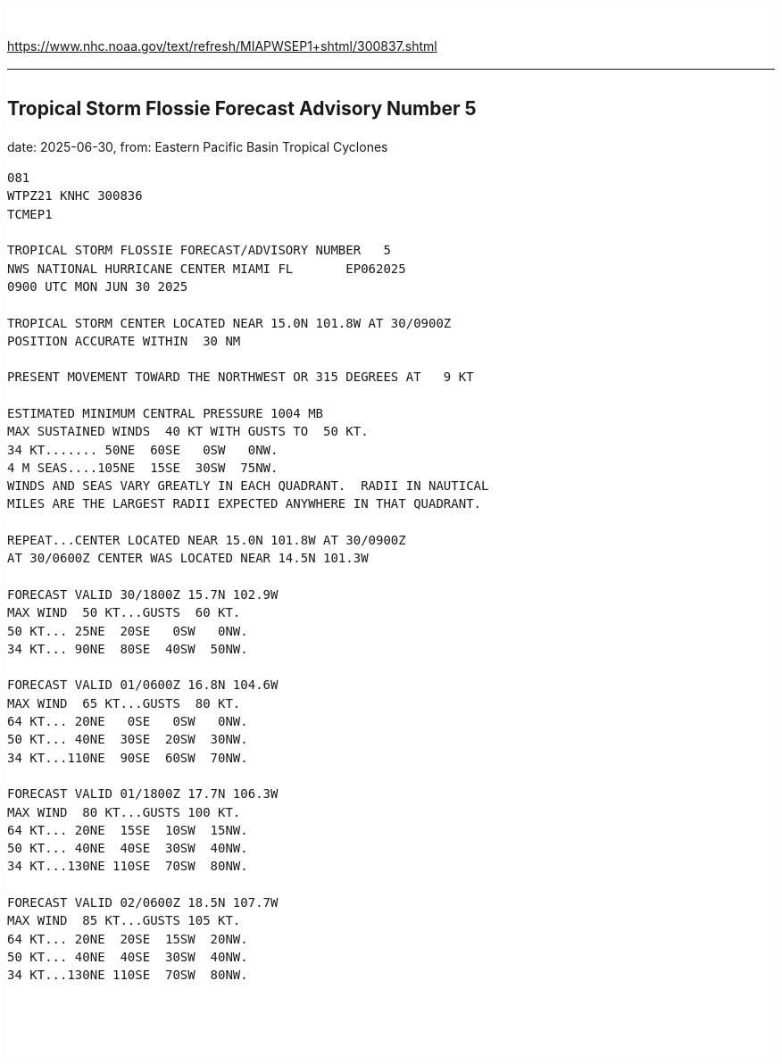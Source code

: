 <br> 

<https://www.nhc.noaa.gov/text/refresh/MIAPWSEP1+shtml/300837.shtml>

---

## Tropical Storm Flossie Forecast Advisory Number 5

date: 2025-06-30, from: Eastern Pacific Basin Tropical Cyclones

<pre>081 
WTPZ21 KNHC 300836
TCMEP1
 
TROPICAL STORM FLOSSIE FORECAST/ADVISORY NUMBER   5
NWS NATIONAL HURRICANE CENTER MIAMI FL       EP062025
0900 UTC MON JUN 30 2025
 
TROPICAL STORM CENTER LOCATED NEAR 15.0N 101.8W AT 30/0900Z
POSITION ACCURATE WITHIN  30 NM
 
PRESENT MOVEMENT TOWARD THE NORTHWEST OR 315 DEGREES AT   9 KT
 
ESTIMATED MINIMUM CENTRAL PRESSURE 1004 MB
MAX SUSTAINED WINDS  40 KT WITH GUSTS TO  50 KT.
34 KT....... 50NE  60SE   0SW   0NW.
4 M SEAS....105NE  15SE  30SW  75NW.
WINDS AND SEAS VARY GREATLY IN EACH QUADRANT.  RADII IN NAUTICAL
MILES ARE THE LARGEST RADII EXPECTED ANYWHERE IN THAT QUADRANT.
 
REPEAT...CENTER LOCATED NEAR 15.0N 101.8W AT 30/0900Z
AT 30/0600Z CENTER WAS LOCATED NEAR 14.5N 101.3W
 
FORECAST VALID 30/1800Z 15.7N 102.9W
MAX WIND  50 KT...GUSTS  60 KT.
50 KT... 25NE  20SE   0SW   0NW.
34 KT... 90NE  80SE  40SW  50NW.
 
FORECAST VALID 01/0600Z 16.8N 104.6W
MAX WIND  65 KT...GUSTS  80 KT.
64 KT... 20NE   0SE   0SW   0NW.
50 KT... 40NE  30SE  20SW  30NW.
34 KT...110NE  90SE  60SW  70NW.
 
FORECAST VALID 01/1800Z 17.7N 106.3W
MAX WIND  80 KT...GUSTS 100 KT.
64 KT... 20NE  15SE  10SW  15NW.
50 KT... 40NE  40SE  30SW  40NW.
34 KT...130NE 110SE  70SW  80NW.
 
FORECAST VALID 02/0600Z 18.5N 107.7W
MAX WIND  85 KT...GUSTS 105 KT.
64 KT... 20NE  20SE  15SW  20NW.
50 KT... 40NE  40SE  30SW  40NW.
34 KT...130NE 110SE  70SW  80NW.
 